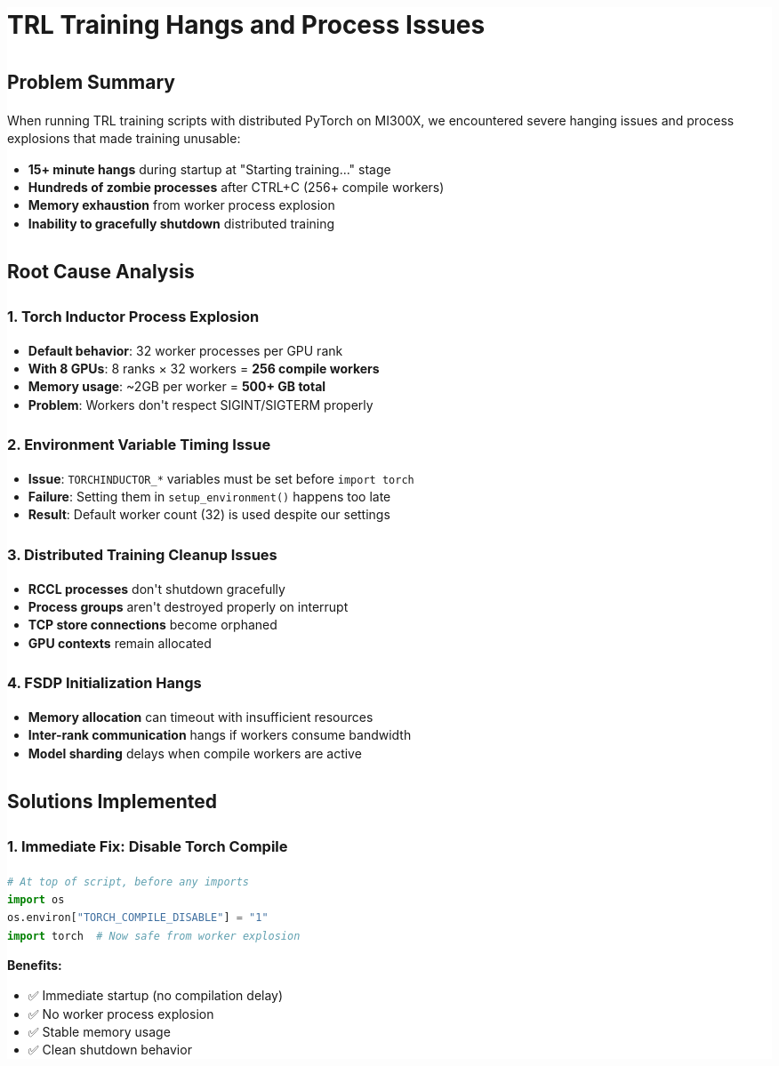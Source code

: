 # TRL Training Hangs and Process Issues

## Problem Summary

When running TRL training scripts with distributed PyTorch on MI300X, we encountered severe hanging issues and process explosions that made training unusable:

- **15+ minute hangs** during startup at "Starting training..." stage
- **Hundreds of zombie processes** after CTRL+C (256+ compile workers)
- **Memory exhaustion** from worker process explosion
- **Inability to gracefully shutdown** distributed training

## Root Cause Analysis

### 1. Torch Inductor Process Explosion
- **Default behavior**: 32 worker processes per GPU rank
- **With 8 GPUs**: 8 ranks × 32 workers = **256 compile workers**
- **Memory usage**: ~2GB per worker = **500+ GB total**
- **Problem**: Workers don't respect SIGINT/SIGTERM properly

### 2. Environment Variable Timing Issue
- **Issue**: `TORCHINDUCTOR_*` variables must be set before `import torch`
- **Failure**: Setting them in `setup_environment()` happens too late
- **Result**: Default worker count (32) is used despite our settings

### 3. Distributed Training Cleanup Issues
- **RCCL processes** don't shutdown gracefully
- **Process groups** aren't destroyed properly on interrupt
- **TCP store connections** become orphaned
- **GPU contexts** remain allocated

### 4. FSDP Initialization Hangs
- **Memory allocation** can timeout with insufficient resources
- **Inter-rank communication** hangs if workers consume bandwidth
- **Model sharding** delays when compile workers are active

## Solutions Implemented

### 1. Immediate Fix: Disable Torch Compile
```python
# At top of script, before any imports
import os
os.environ["TORCH_COMPILE_DISABLE"] = "1"
import torch  # Now safe from worker explosion
```

**Benefits:**
- ✅ Immediate startup (no compilation delay)
- ✅ No worker process explosion
- ✅ Stable memory usage
- ✅ Clean shutdown behavior
